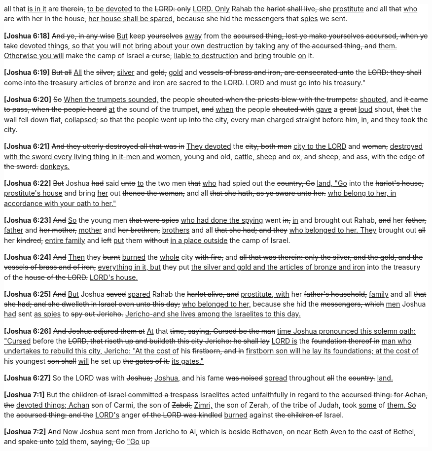 all that <ins>is in it</ins> are <del>therein,</del> <ins>to be devoted</ins> to the <del>LORD: only</del> <ins>LORD. Only</ins> Rahab the <del>harlot shall live, she</del> <ins>prostitute</ins> and all <del>that</del> <ins>who</ins> are with her in <del>the house,</del> <ins>her house shall be spared,</ins> because she hid the <del>messengers that</del> <ins>spies</ins> we sent.</p><p><b>[Joshua 6:18]</b> <del>And ye, in any wise</del> <ins>But</ins> keep <del>yourselves</del> <ins>away</ins> from the <del>accursed thing, lest ye make yourselves accursed, when ye take</del> <ins>devoted things, so that you will not bring about your own destruction by taking any</ins> of <del>the accursed thing, and</del> <ins>them. Otherwise you will</ins> make the camp of Israel <del>a curse,</del> <ins>liable to destruction</ins> and <ins>bring</ins> trouble <ins>on</ins> it.</p><p><b>[Joshua 6:19]</b> <del>But all</del> <ins>All</ins> the <del>silver,</del> <ins>silver</ins> and <del>gold,</del> <ins>gold</ins> and <del>vessels of brass and iron, are consecrated unto</del> the <del>LORD: they shall come into the treasury</del> <ins>articles</ins> of <ins>bronze and iron are sacred to</ins> the <del>LORD.</del> <ins>LORD and must go into his treasury."</ins></p><p><b>[Joshua 6:20]</b> <del>So</del> <ins>When the trumpets sounded,</ins> the people <del>shouted when the priests blew with the trumpets:</del> <ins>shouted,</ins> and <del>it came to pass, when the people heard</del> <ins>at</ins> the sound of the trumpet, <del>and</del> <ins>when</ins> the people <del>shouted with</del> <ins>gave</ins> a <del>great</del> <ins>loud</ins> shout, <del>that</del> the wall <del>fell down flat,</del> <ins>collapsed;</ins> so <del>that the people went up into the city,</del> every man <ins>charged</ins> straight <del>before him,</del> <ins>in,</ins> and they took the city.</p><p><b>[Joshua 6:21]</b> <del>And they utterly destroyed all that was in</del> <ins>They devoted</ins> the <del>city, both man</del> <ins>city to the LORD</ins> and <del>woman,</del> <ins>destroyed with the sword every living thing in it-men and women,</ins> young and old, <ins>cattle, sheep</ins> and <del>ox, and sheep, and ass, with the edge of the sword.</del> <ins>donkeys.</ins></p><p><b>[Joshua 6:22]</b> <del>But</del> Joshua <del>had</del> said <del>unto</del> <ins>to</ins> the two men <del>that</del> <ins>who</ins> had spied out the <del>country, Go</del> <ins>land, "Go</ins> into the <del>harlot's house,</del> <ins>prostitute's house</ins> and bring <ins>her</ins> out <del>thence the woman,</del> and all <del>that she hath, as ye sware unto her.</del> <ins>who belong to her, in accordance with your oath to her."</ins></p><p><b>[Joshua 6:23]</b> <del>And</del> <ins>So</ins> the young men <del>that were spies</del> <ins>who had done the spying</ins> went <del>in,</del> <ins>in</ins> and brought out Rahab, <del>and</del> her <del>father,</del> <ins>father</ins> and <del>her mother,</del> <ins>mother</ins> and <del>her brethren,</del> <ins>brothers</ins> and all <del>that she had; and they</del> <ins>who belonged to her. They</ins> brought out <del>all</del> her <del>kindred,</del> <ins>entire family</ins> and <del>left</del> <ins>put</ins> them <del>without</del> <ins>in a place outside</ins> the camp of Israel.</p><p><b>[Joshua 6:24]</b> <del>And</del> <ins>Then</ins> they <del>burnt</del> <ins>burned</ins> the <ins>whole</ins> city <del>with fire,</del> and <del>all that was therein: only the silver, and the gold, and the vessels of brass and of iron,</del> <ins>everything in it, but</ins> they put <ins>the silver and gold and the articles of bronze and iron</ins> into the treasury of the <del>house of the LORD.</del> <ins>LORD's house.</ins></p><p><b>[Joshua 6:25]</b> <del>And</del> <ins>But</ins> Joshua <del>saved</del> <ins>spared</ins> Rahab the <del>harlot alive, and</del> <ins>prostitute, with</ins> her <del>father's household,</del> <ins>family</ins> and all <del>that she had; and she dwelleth in Israel even unto this day;</del> <ins>who belonged to her,</ins> because she hid the <del>messengers, which</del> <ins>men</ins> Joshua <ins>had</ins> sent <ins>as spies</ins> to <del>spy out Jericho.</del> <ins>Jericho-and she lives among the Israelites to this day.</ins></p><p><b>[Joshua 6:26]</b> <del>And Joshua adjured them at</del> <ins>At</ins> that <del>time, saying, Cursed be the man</del> <ins>time Joshua pronounced this solemn oath: "Cursed</ins> before the <del>LORD, that riseth up and buildeth this city Jericho: he shall lay</del> <ins>LORD is</ins> the <del>foundation thereof in</del> <ins>man who undertakes to rebuild this city, Jericho: "At the cost of</ins> his <del>firstborn, and in</del> <ins>firstborn son will he lay its foundations; at the cost of</ins> his youngest <del>son shall</del> <ins>will</ins> he set up <del>the gates of it.</del> <ins>its gates."</ins></p><p><b>[Joshua 6:27]</b> So the LORD was with <del>Joshua;</del> <ins>Joshua,</ins> and his fame <del>was noised</del> <ins>spread</ins> throughout <del>all</del> the <del>country.</del> <ins>land.</ins></p><p><b>[Joshua 7:1]</b> But the <del>children of Israel committed a trespass</del> <ins>Israelites acted unfaithfully</ins> in <ins>regard to</ins> the <del>accursed thing: for Achan, the</del> <ins>devoted things; Achan</ins> son of Carmi, the son of <del>Zabdi,</del> <ins>Zimri,</ins> the son of Zerah, of the tribe of Judah, took <ins>some</ins> of <ins>them. So</ins> the <del>accursed thing: and the</del> <ins>LORD's</ins> anger <del>of the LORD was kindled</del> <ins>burned</ins> against <del>the children of</del> Israel.</p><p><b>[Joshua 7:2]</b> <del>And</del> <ins>Now</ins> Joshua sent men from Jericho to Ai, which is <del>beside Bethaven, on</del> <ins>near Beth Aven to</ins> the east of Bethel, and <del>spake unto</del> <ins>told</ins> them, <del>saying, Go</del> <ins>"Go</ins> up